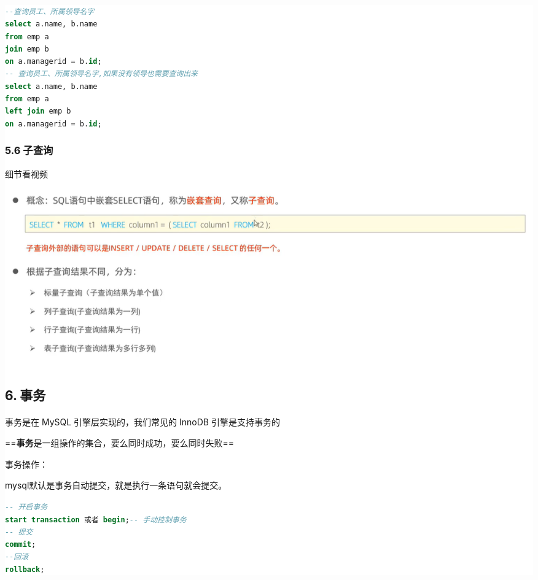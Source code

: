 ```sql
--查询员工、所属领导名字
select a.name, b.name
from emp a
join emp b
on a.managerid = b.id;
-- 查询员工、所属领导名字,如果没有领导也需要查询出来
select a.name, b.name
from emp a
left join emp b
on a.managerid = b.id;
```

### 5.6 子查询

细节看视频

![image-20240831172736748](images/image-20240831172736748.png)

## 6. 事务

事务是在 MySQL 引擎层实现的，我们常见的 InnoDB 引擎是支持事务的

==**事务**是一组操作的集合，要么同时成功，要么同时失败==

事务操作：

mysql默认是事务自动提交，就是执行一条语句就会提交。

```sql
-- 开启事务
start transaction 或者 begin;-- 手动控制事务
-- 提交
commit;
--回滚
rollback;
```


